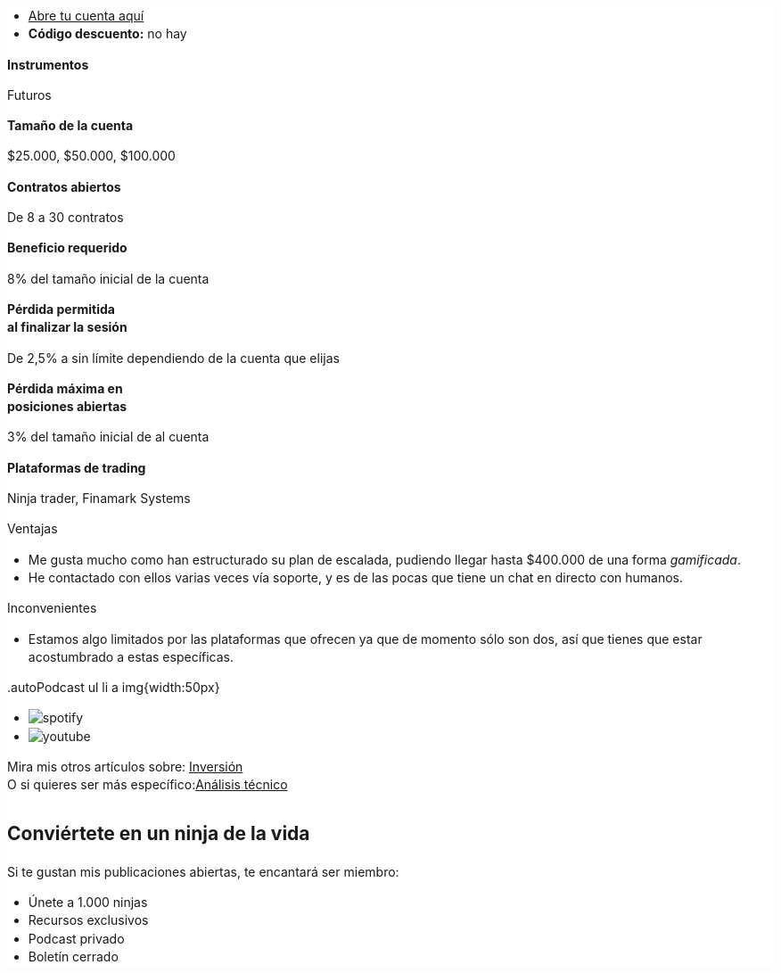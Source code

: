 - [Abre tu cuenta aquí](https://pau.ninja/earn2trade)
- **Código descuento:** no hay

**Instrumentos**

Futuros

**Tamaño de la cuenta**

$25.000, $50.000, $100.000

**Contratos abiertos**

De 8 a 30 contratos

**Beneficio requerido**

8% del tamaño inicial de la cuenta

**Pérdida permitida  
al finalizar la sesión**

De 2,5% a sin límite dependiendo de la cuenta que elijas

**Pérdida máxima en**  
**posiciones abiertas**

3% del tamaño inicial de al cuenta

**Plataformas de trading**

Ninja trader, Finamark Systems

Ventajas

- Me gusta mucho como han estructurado su plan de escalada, pudiendo llegar hasta $400.000 de una forma _gamificada_.
- He contactado con ellos varias veces vía soporte, y es de las pocas que tiene un chat en directo con humanos.

Inconvenientes

- Estamos algo limitados por las plataformas que ofrecen ya que de momento sólo son dos, así que tienes que estar acostumbrado a estas específicas.

.autoPodcast ul li a img{width:50px}

- ![spotify](./wp-content/uploads/2023/01spotify.png)
- ![youtube](./wp-content/uploads/2023/01youtube.png)

Mira mis otros artículos sobre: [Inversión](./inversion)  
O si quieres ser más específico:[Análisis técnico](./analisis-tecnico)

## Conviértete en un ninja de la vida

Si te gustan mis publicaciones abiertas, te encantará ser miembro:

- Únete a 1.000 ninjas
- Recursos exclusivos
- Podcast privado
- Boletín cerrado

